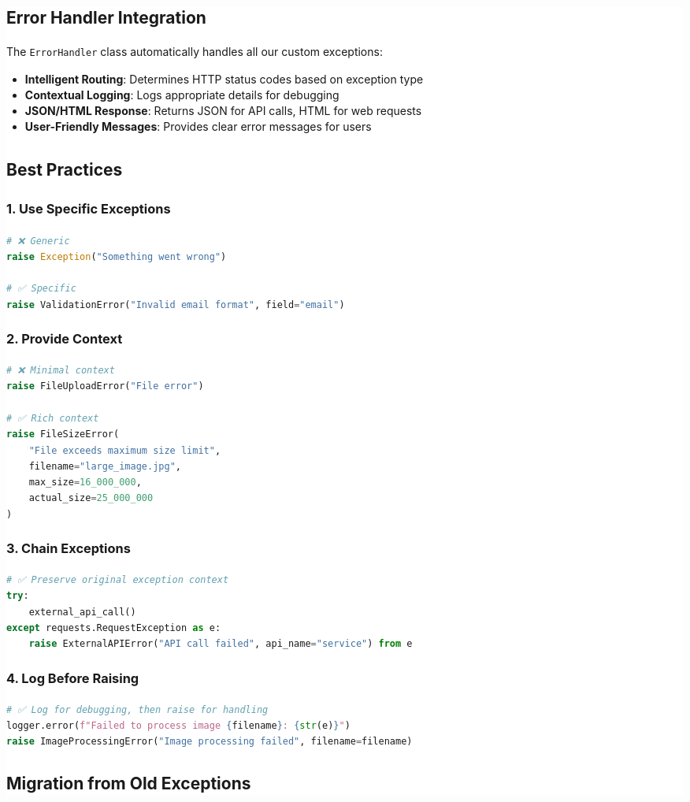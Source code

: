 ## Error Handler Integration

The `ErrorHandler` class automatically handles all our custom exceptions:

- **Intelligent Routing**: Determines HTTP status codes based on exception type
- **Contextual Logging**: Logs appropriate details for debugging
- **JSON/HTML Response**: Returns JSON for API calls, HTML for web requests
- **User-Friendly Messages**: Provides clear error messages for users

## Best Practices

### 1. Use Specific Exceptions
```python
# ❌ Generic
raise Exception("Something went wrong")

# ✅ Specific
raise ValidationError("Invalid email format", field="email")
```

### 2. Provide Context
```python
# ❌ Minimal context
raise FileUploadError("File error")

# ✅ Rich context
raise FileSizeError(
    "File exceeds maximum size limit",
    filename="large_image.jpg",
    max_size=16_000_000,
    actual_size=25_000_000
)
```

### 3. Chain Exceptions
```python
# ✅ Preserve original exception context
try:
    external_api_call()
except requests.RequestException as e:
    raise ExternalAPIError("API call failed", api_name="service") from e
```

### 4. Log Before Raising
```python
# ✅ Log for debugging, then raise for handling
logger.error(f"Failed to process image {filename}: {str(e)}")
raise ImageProcessingError("Image processing failed", filename=filename)
```

## Migration from Old Exceptions
